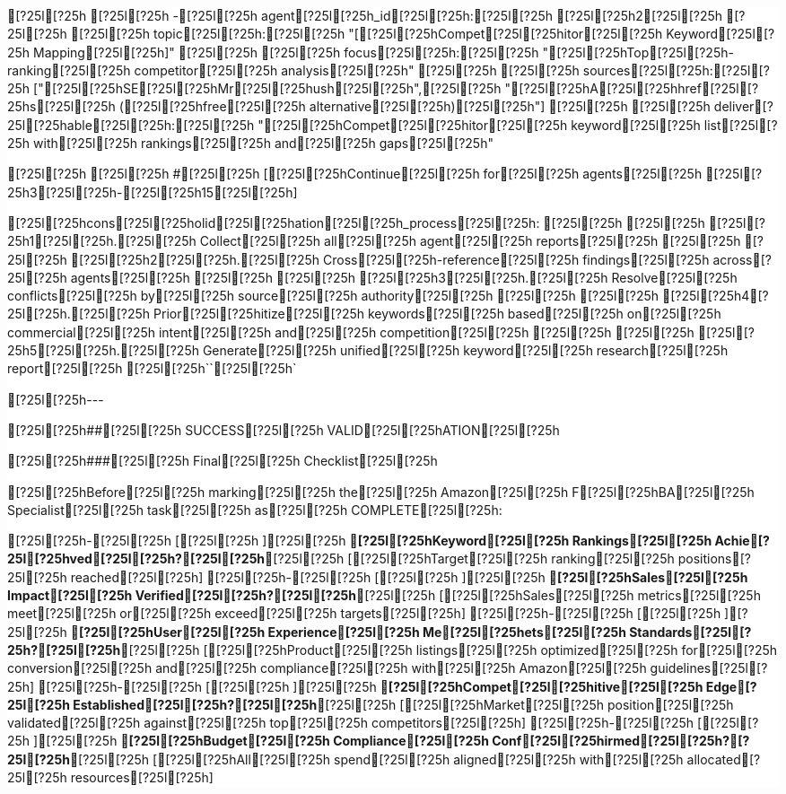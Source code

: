 [?25l[?25h [?25l[?25h -[?25l[?25h agent[?25l[?25h_id[?25l[?25h:[?25l[?25h [?25l[?25h2[?25l[?25h
[?25l[?25h   [?25l[?25h topic[?25l[?25h:[?25l[?25h "[[?25l[?25hCompet[?25l[?25hitor[?25l[?25h Keyword[?25l[?25h Mapping[?25l[?25h]"
[?25l[?25h   [?25l[?25h focus[?25l[?25h:[?25l[?25h "[?25l[?25hTop[?25l[?25h-ranking[?25l[?25h competitor[?25l[?25h analysis[?25l[?25h"
[?25l[?25h   [?25l[?25h sources[?25l[?25h:[?25l[?25h ["[?25l[?25hSE[?25l[?25hMr[?25l[?25hush[?25l[?25h",[?25l[?25h "[?25l[?25hA[?25l[?25hhref[?25l[?25hs[?25l[?25h ([?25l[?25hfree[?25l[?25h alternative[?25l[?25h)[?25l[?25h"]
[?25l[?25h   [?25l[?25h deliver[?25l[?25hable[?25l[?25h:[?25l[?25h "[?25l[?25hCompet[?25l[?25hitor[?25l[?25h keyword[?25l[?25h list[?25l[?25h with[?25l[?25h rankings[?25l[?25h and[?25l[?25h gaps[?25l[?25h"

[?25l[?25h [?25l[?25h #[?25l[?25h [[?25l[?25hContinue[?25l[?25h for[?25l[?25h agents[?25l[?25h [?25l[?25h3[?25l[?25h-[?25l[?25h15[?25l[?25h]

[?25l[?25hcons[?25l[?25holid[?25l[?25hation[?25l[?25h_process[?25l[?25h:
[?25l[?25h [?25l[?25h [?25l[?25h1[?25l[?25h.[?25l[?25h Collect[?25l[?25h all[?25l[?25h agent[?25l[?25h reports[?25l[?25h
[?25l[?25h [?25l[?25h [?25l[?25h2[?25l[?25h.[?25l[?25h Cross[?25l[?25h-reference[?25l[?25h findings[?25l[?25h across[?25l[?25h agents[?25l[?25h
[?25l[?25h [?25l[?25h [?25l[?25h3[?25l[?25h.[?25l[?25h Resolve[?25l[?25h conflicts[?25l[?25h by[?25l[?25h source[?25l[?25h authority[?25l[?25h
[?25l[?25h [?25l[?25h [?25l[?25h4[?25l[?25h.[?25l[?25h Prior[?25l[?25hitize[?25l[?25h keywords[?25l[?25h based[?25l[?25h on[?25l[?25h commercial[?25l[?25h intent[?25l[?25h and[?25l[?25h competition[?25l[?25h
[?25l[?25h [?25l[?25h [?25l[?25h5[?25l[?25h.[?25l[?25h Generate[?25l[?25h unified[?25l[?25h keyword[?25l[?25h research[?25l[?25h report[?25l[?25h
[?25l[?25h``[?25l[?25h`

[?25l[?25h---

[?25l[?25h##[?25l[?25h SUCCESS[?25l[?25h VALID[?25l[?25hATION[?25l[?25h

[?25l[?25h###[?25l[?25h Final[?25l[?25h Checklist[?25l[?25h

[?25l[?25hBefore[?25l[?25h marking[?25l[?25h the[?25l[?25h Amazon[?25l[?25h F[?25l[?25hBA[?25l[?25h Specialist[?25l[?25h task[?25l[?25h as[?25l[?25h COMPLETE[?25l[?25h:

[?25l[?25h-[?25l[?25h [[?25l[?25h ][?25l[?25h **[?25l[?25hKeyword[?25l[?25h Rankings[?25l[?25h Achie[?25l[?25hved[?25l[?25h?[?25l[?25h**[?25l[?25h [[?25l[?25hTarget[?25l[?25h ranking[?25l[?25h positions[?25l[?25h reached[?25l[?25h]
[?25l[?25h-[?25l[?25h [[?25l[?25h ][?25l[?25h **[?25l[?25hSales[?25l[?25h Impact[?25l[?25h Verified[?25l[?25h?[?25l[?25h**[?25l[?25h [[?25l[?25hSales[?25l[?25h metrics[?25l[?25h meet[?25l[?25h or[?25l[?25h exceed[?25l[?25h targets[?25l[?25h]
[?25l[?25h-[?25l[?25h [[?25l[?25h ][?25l[?25h **[?25l[?25hUser[?25l[?25h Experience[?25l[?25h Me[?25l[?25hets[?25l[?25h Standards[?25l[?25h?[?25l[?25h**[?25l[?25h [[?25l[?25hProduct[?25l[?25h listings[?25l[?25h optimized[?25l[?25h for[?25l[?25h conversion[?25l[?25h and[?25l[?25h compliance[?25l[?25h with[?25l[?25h Amazon[?25l[?25h guidelines[?25l[?25h]
[?25l[?25h-[?25l[?25h [[?25l[?25h ][?25l[?25h **[?25l[?25hCompet[?25l[?25hitive[?25l[?25h Edge[?25l[?25h Established[?25l[?25h?[?25l[?25h**[?25l[?25h [[?25l[?25hMarket[?25l[?25h position[?25l[?25h validated[?25l[?25h against[?25l[?25h top[?25l[?25h competitors[?25l[?25h]
[?25l[?25h-[?25l[?25h [[?25l[?25h ][?25l[?25h **[?25l[?25hBudget[?25l[?25h Compliance[?25l[?25h Conf[?25l[?25hirmed[?25l[?25h?[?25l[?25h**[?25l[?25h [[?25l[?25hAll[?25l[?25h spend[?25l[?25h aligned[?25l[?25h with[?25l[?25h allocated[?25l[?25h resources[?25l[?25h]
